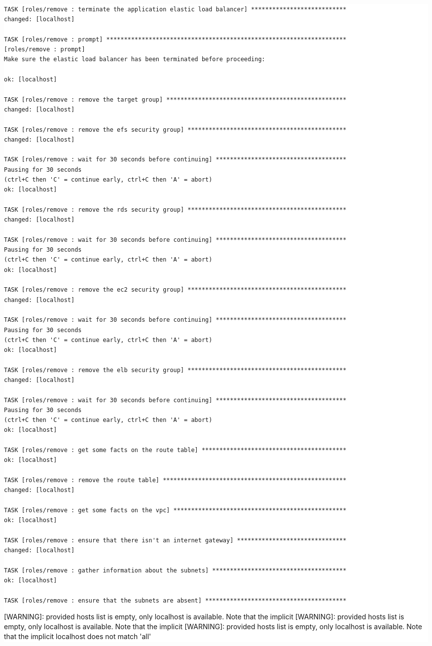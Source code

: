 ```
TASK [roles/remove : terminate the application elastic load balancer] ***************************
changed: [localhost]

TASK [roles/remove : prompt] ********************************************************************
[roles/remove : prompt]
Make sure the elastic load balancer has been terminated before proceeding:

ok: [localhost]

TASK [roles/remove : remove the target group] ***************************************************
changed: [localhost]

TASK [roles/remove : remove the efs security group] *********************************************
changed: [localhost]

TASK [roles/remove : wait for 30 seconds before continuing] *************************************
Pausing for 30 seconds
(ctrl+C then 'C' = continue early, ctrl+C then 'A' = abort)
ok: [localhost]

TASK [roles/remove : remove the rds security group] *********************************************
changed: [localhost]

TASK [roles/remove : wait for 30 seconds before continuing] *************************************
Pausing for 30 seconds
(ctrl+C then 'C' = continue early, ctrl+C then 'A' = abort)
ok: [localhost]

TASK [roles/remove : remove the ec2 security group] *********************************************
changed: [localhost]

TASK [roles/remove : wait for 30 seconds before continuing] *************************************
Pausing for 30 seconds
(ctrl+C then 'C' = continue early, ctrl+C then 'A' = abort)
ok: [localhost]

TASK [roles/remove : remove the elb security group] *********************************************
changed: [localhost]

TASK [roles/remove : wait for 30 seconds before continuing] *************************************
Pausing for 30 seconds
(ctrl+C then 'C' = continue early, ctrl+C then 'A' = abort)
ok: [localhost]

TASK [roles/remove : get some facts on the route table] *****************************************
ok: [localhost]

TASK [roles/remove : remove the route table] ****************************************************
changed: [localhost]

TASK [roles/remove : get some facts on the vpc] *************************************************
ok: [localhost]

TASK [roles/remove : ensure that there isn't an internet gateway] *******************************
changed: [localhost]

TASK [roles/remove : gather information about the subnets] **************************************
ok: [localhost]

TASK [roles/remove : ensure that the subnets are absent] ****************************************
```

[WARNING]: provided hosts list is empty, only localhost is available. Note that the implicit
[WARNING]: provided hosts list is empty, only localhost is available. Note that the implicit
[WARNING]: provided hosts list is empty, only localhost is available. Note that the implicit localhost does not match 'all'